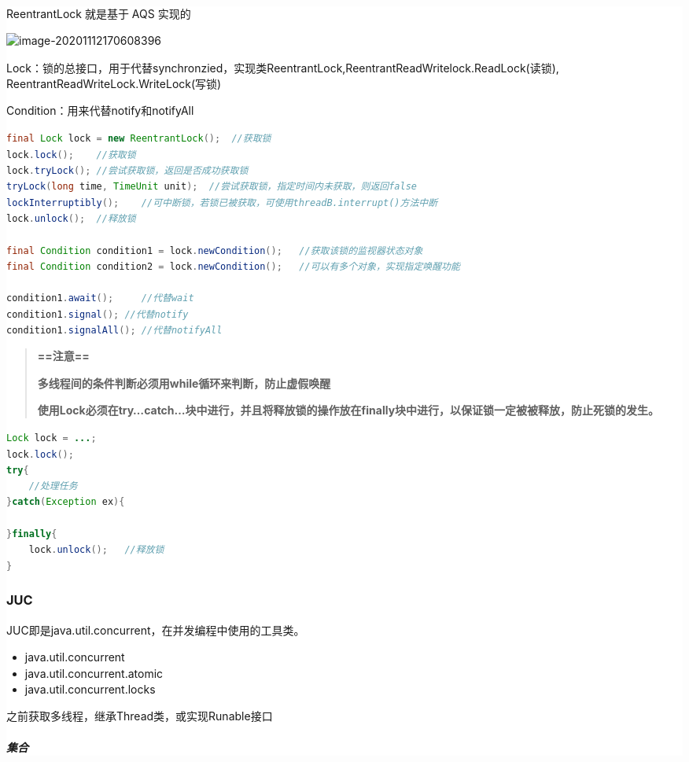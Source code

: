 ReentrantLock 就是基于 AQS 实现的

![image-20201112170608396](E:%5CJava%5C%E8%B5%84%E6%96%99%5C%E8%B5%84%E6%96%99%5CJUC.assets%5Cimage-20201112170608396.png)

Lock：锁的总接口，用于代替synchronzied，实现类ReentrantLock,ReentrantReadWritelock.ReadLock(读锁), ReentrantReadWriteLock.WriteLock(写锁)

Condition：用来代替notify和notifyAll

```java
final Lock lock = new ReentrantLock();	//获取锁
lock.lock();	//获取锁
lock.tryLock();	//尝试获取锁，返回是否成功获取锁
tryLock(long time, TimeUnit unit);	//尝试获取锁，指定时间内未获取，则返回false
lockInterruptibly();	//可中断锁，若锁已被获取，可使用threadB.interrupt()方法中断
lock.unlock();	//释放锁

final Condition condition1 = lock.newCondition();	//获取该锁的监视器状态对象
final Condition condition2 = lock.newCondition();	//可以有多个对象，实现指定唤醒功能

condition1.await(); 	//代替wait  
condition1.signal(); //代替notify
condition1.signalAll();	//代替notifyAll
```

>   **==注意==**
>
>   **多线程间的条件判断必须用while循环来判断，防止虚假唤醒**
>
>   **使用Lock必须在try…catch…块中进行，并且将释放锁的操作放在finally块中进行，以保证锁一定被被释放，防止死锁的发生。**

```java
Lock lock = ...;
lock.lock();
try{
    //处理任务
}catch(Exception ex){

}finally{
    lock.unlock();   //释放锁
}
```



### JUC

JUC即是java.util.concurrent，在并发编程中使用的工具类。

*   java.util.concurrent
*   java.util.concurrent.atomic
*   java.util.concurrent.locks

之前获取多线程，继承Thread类，或实现Runable接口

##### 集合

